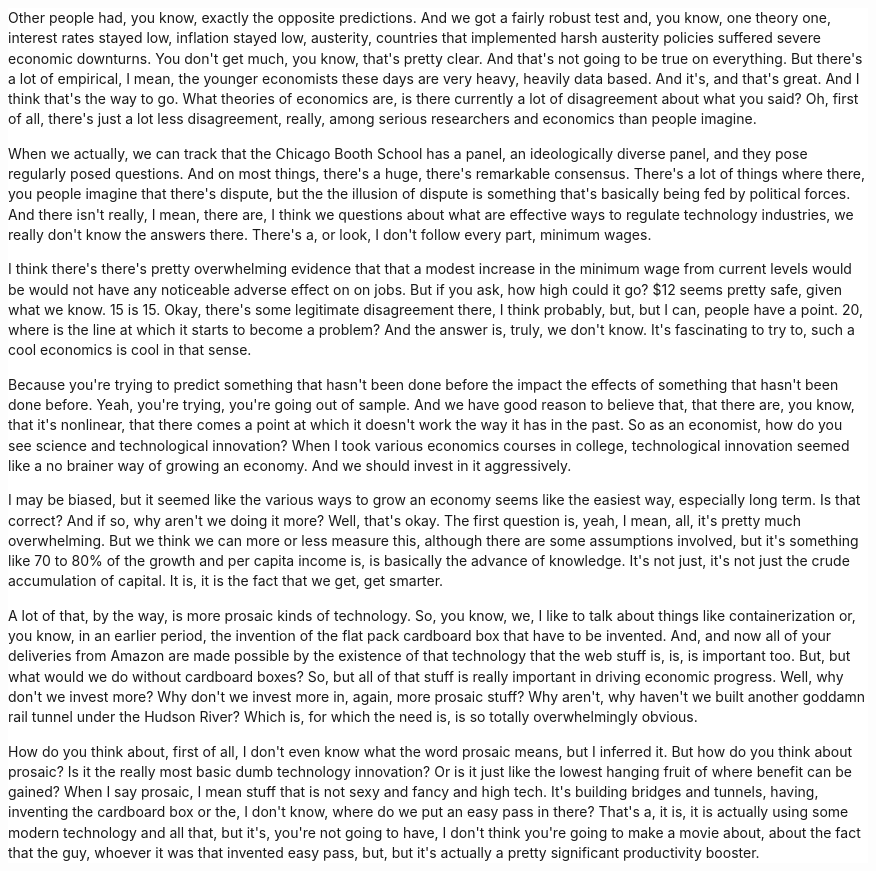 Other people had, you know, exactly the opposite predictions. And we got a fairly robust test and, you know, one theory one, interest rates stayed low, inflation stayed low, austerity, countries that implemented harsh austerity policies suffered severe economic downturns. You don't get much, you know, that's pretty clear. And that's not going to be true on everything. But there's a lot of empirical, I mean, the younger economists these days are very heavy, heavily data based. And it's, and that's great. And I think that's the way to go. What theories of economics are, is there currently a lot of disagreement about what you said? Oh, first of all, there's just a lot less disagreement, really, among serious researchers and economics than people imagine.

When we actually, we can track that the Chicago Booth School has a panel, an ideologically diverse panel, and they pose regularly posed questions. And on most things, there's a huge, there's remarkable consensus. There's a lot of things where there, you people imagine that there's dispute, but the the illusion of dispute is something that's basically being fed by political forces. And there isn't really, I mean, there are, I think we questions about what are effective ways to regulate technology industries, we really don't know the answers there. There's a, or look, I don't follow every part, minimum wages.

I think there's there's pretty overwhelming evidence that that a modest increase in the minimum wage from current levels would be would not have any noticeable adverse effect on on jobs. But if you ask, how high could it go? $12 seems pretty safe, given what we know. 15 is 15. Okay, there's some legitimate disagreement there, I think probably, but, but I can, people have a point. 20, where is the line at which it starts to become a problem? And the answer is, truly, we don't know. It's fascinating to try to, such a cool economics is cool in that sense.

Because you're trying to predict something that hasn't been done before the impact the effects of something that hasn't been done before. Yeah, you're trying, you're going out of sample. And we have good reason to believe that, that there are, you know, that it's nonlinear, that there comes a point at which it doesn't work the way it has in the past. So as an economist, how do you see science and technological innovation? When I took various economics courses in college, technological innovation seemed like a no brainer way of growing an economy. And we should invest in it aggressively.

I may be biased, but it seemed like the various ways to grow an economy seems like the easiest way, especially long term. Is that correct? And if so, why aren't we doing it more? Well, that's okay. The first question is, yeah, I mean, all, it's pretty much overwhelming. But we think we can more or less measure this, although there are some assumptions involved, but it's something like 70 to 80% of the growth and per capita income is, is basically the advance of knowledge. It's not just, it's not just the crude accumulation of capital. It is, it is the fact that we get, get smarter.

A lot of that, by the way, is more prosaic kinds of technology. So, you know, we, I like to talk about things like containerization or, you know, in an earlier period, the invention of the flat pack cardboard box that have to be invented. And, and now all of your deliveries from Amazon are made possible by the existence of that technology that the web stuff is, is, is important too. But, but what would we do without cardboard boxes? So, but all of that stuff is really important in driving economic progress. Well, why don't we invest more? Why don't we invest more in, again, more prosaic stuff? Why aren't, why haven't we built another goddamn rail tunnel under the Hudson River? Which is, for which the need is, is so totally overwhelmingly obvious.

How do you think about, first of all, I don't even know what the word prosaic means, but I inferred it. But how do you think about prosaic? Is it the really most basic dumb technology innovation? Or is it just like the lowest hanging fruit of where benefit can be gained? When I say prosaic, I mean stuff that is not sexy and fancy and high tech. It's building bridges and tunnels, having, inventing the cardboard box or the, I don't know, where do we put an easy pass in there? That's a, it is, it is actually using some modern technology and all that, but it's, you're not going to have, I don't think you're going to make a movie about, about the fact that the guy, whoever it was that invented easy pass, but, but it's actually a pretty significant productivity booster.
